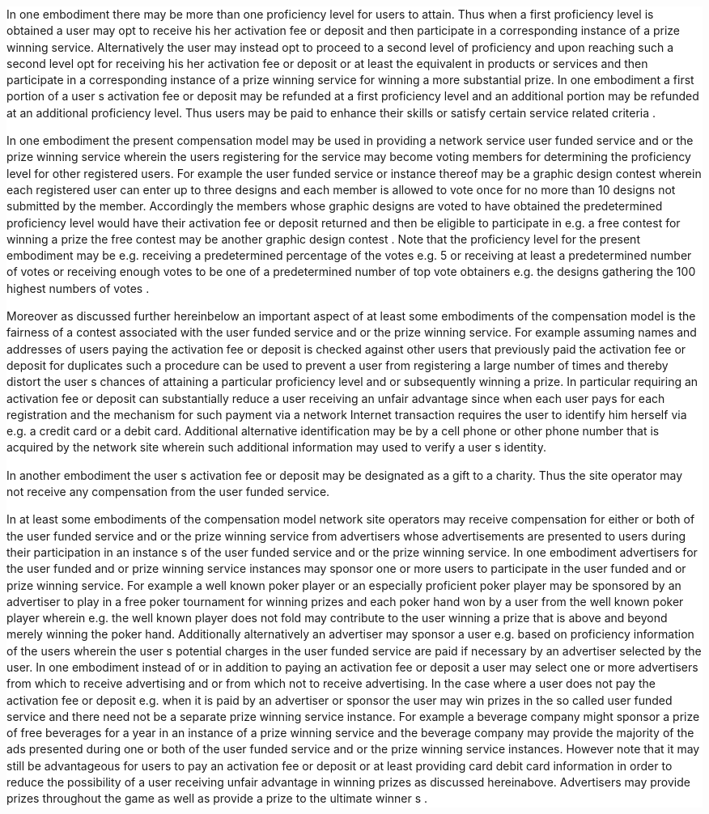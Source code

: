 In one embodiment there may be more than one proficiency level for users to attain. Thus when a first proficiency level is obtained a user may opt to receive his her activation fee or deposit and then participate in a corresponding instance of a prize winning service. Alternatively the user may instead opt to proceed to a second level of proficiency and upon reaching such a second level opt for receiving his her activation fee or deposit or at least the equivalent in products or services and then participate in a corresponding instance of a prize winning service for winning a more substantial prize. In one embodiment a first portion of a user s activation fee or deposit may be refunded at a first proficiency level and an additional portion may be refunded at an additional proficiency level. Thus users may be paid to enhance their skills or satisfy certain service related criteria .

In one embodiment the present compensation model may be used in providing a network service user funded service and or the prize winning service wherein the users registering for the service may become voting members for determining the proficiency level for other registered users. For example the user funded service or instance thereof may be a graphic design contest wherein each registered user can enter up to three designs and each member is allowed to vote once for no more than 10 designs not submitted by the member. Accordingly the members whose graphic designs are voted to have obtained the predetermined proficiency level would have their activation fee or deposit returned and then be eligible to participate in e.g. a free contest for winning a prize the free contest may be another graphic design contest . Note that the proficiency level for the present embodiment may be e.g. receiving a predetermined percentage of the votes e.g. 5 or receiving at least a predetermined number of votes or receiving enough votes to be one of a predetermined number of top vote obtainers e.g. the designs gathering the 100 highest numbers of votes .

Moreover as discussed further hereinbelow an important aspect of at least some embodiments of the compensation model is the fairness of a contest associated with the user funded service and or the prize winning service. For example assuming names and addresses of users paying the activation fee or deposit is checked against other users that previously paid the activation fee or deposit for duplicates such a procedure can be used to prevent a user from registering a large number of times and thereby distort the user s chances of attaining a particular proficiency level and or subsequently winning a prize. In particular requiring an activation fee or deposit can substantially reduce a user receiving an unfair advantage since when each user pays for each registration and the mechanism for such payment via a network Internet transaction requires the user to identify him herself via e.g. a credit card or a debit card. Additional alternative identification may be by a cell phone or other phone number that is acquired by the network site wherein such additional information may used to verify a user s identity.

In another embodiment the user s activation fee or deposit may be designated as a gift to a charity. Thus the site operator may not receive any compensation from the user funded service.

In at least some embodiments of the compensation model network site operators may receive compensation for either or both of the user funded service and or the prize winning service from advertisers whose advertisements are presented to users during their participation in an instance s of the user funded service and or the prize winning service. In one embodiment advertisers for the user funded and or prize winning service instances may sponsor one or more users to participate in the user funded and or prize winning service. For example a well known poker player or an especially proficient poker player may be sponsored by an advertiser to play in a free poker tournament for winning prizes and each poker hand won by a user from the well known poker player wherein e.g. the well known player does not fold may contribute to the user winning a prize that is above and beyond merely winning the poker hand. Additionally alternatively an advertiser may sponsor a user e.g. based on proficiency information of the users wherein the user s potential charges in the user funded service are paid if necessary by an advertiser selected by the user. In one embodiment instead of or in addition to paying an activation fee or deposit a user may select one or more advertisers from which to receive advertising and or from which not to receive advertising. In the case where a user does not pay the activation fee or deposit e.g. when it is paid by an advertiser or sponsor the user may win prizes in the so called user funded service and there need not be a separate prize winning service instance. For example a beverage company might sponsor a prize of free beverages for a year in an instance of a prize winning service and the beverage company may provide the majority of the ads presented during one or both of the user funded service and or the prize winning service instances. However note that it may still be advantageous for users to pay an activation fee or deposit or at least providing card debit card information in order to reduce the possibility of a user receiving unfair advantage in winning prizes as discussed hereinabove. Advertisers may provide prizes throughout the game as well as provide a prize to the ultimate winner s .
